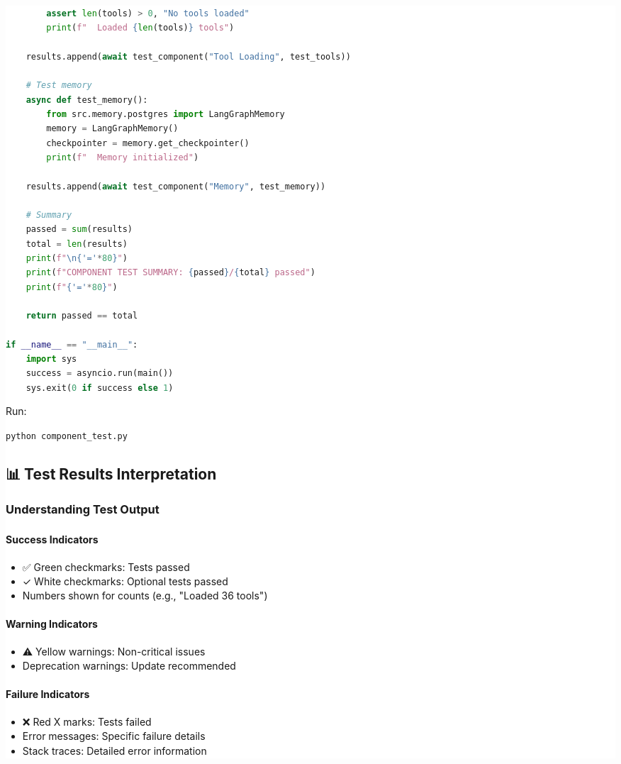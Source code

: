 ```python
        assert len(tools) > 0, "No tools loaded"
        print(f"  Loaded {len(tools)} tools")

    results.append(await test_component("Tool Loading", test_tools))

    # Test memory
    async def test_memory():
        from src.memory.postgres import LangGraphMemory
        memory = LangGraphMemory()
        checkpointer = memory.get_checkpointer()
        print(f"  Memory initialized")

    results.append(await test_component("Memory", test_memory))

    # Summary
    passed = sum(results)
    total = len(results)
    print(f"\n{'='*80}")
    print(f"COMPONENT TEST SUMMARY: {passed}/{total} passed")
    print(f"{'='*80}")

    return passed == total

if __name__ == "__main__":
    import sys
    success = asyncio.run(main())
    sys.exit(0 if success else 1)
```

Run:
```bash
python component_test.py
```

## 📊 Test Results Interpretation

### Understanding Test Output

#### Success Indicators
- ✅ Green checkmarks: Tests passed
- ✓ White checkmarks: Optional tests passed
- Numbers shown for counts (e.g., "Loaded 36 tools")

#### Warning Indicators
- ⚠️ Yellow warnings: Non-critical issues
- Deprecation warnings: Update recommended

#### Failure Indicators
- ❌ Red X marks: Tests failed
- Error messages: Specific failure details
- Stack traces: Detailed error information

